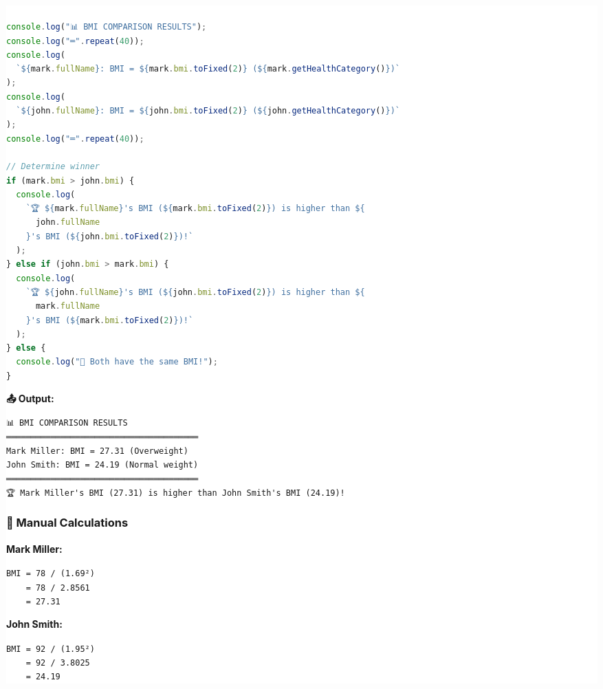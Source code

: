 ```js

console.log("📊 BMI COMPARISON RESULTS");
console.log("═".repeat(40));
console.log(
  `${mark.fullName}: BMI = ${mark.bmi.toFixed(2)} (${mark.getHealthCategory()})`
);
console.log(
  `${john.fullName}: BMI = ${john.bmi.toFixed(2)} (${john.getHealthCategory()})`
);
console.log("═".repeat(40));

// Determine winner
if (mark.bmi > john.bmi) {
  console.log(
    `🏆 ${mark.fullName}'s BMI (${mark.bmi.toFixed(2)}) is higher than ${
      john.fullName
    }'s BMI (${john.bmi.toFixed(2)})!`
  );
} else if (john.bmi > mark.bmi) {
  console.log(
    `🏆 ${john.fullName}'s BMI (${john.bmi.toFixed(2)}) is higher than ${
      mark.fullName
    }'s BMI (${mark.bmi.toFixed(2)})!`
  );
} else {
  console.log("🤝 Both have the same BMI!");
}
```

**📤 Output:**

```
📊 BMI COMPARISON RESULTS
═══════════════════════════════════════
Mark Miller: BMI = 27.31 (Overweight)
John Smith: BMI = 24.19 (Normal weight)
═══════════════════════════════════════
🏆 Mark Miller's BMI (27.31) is higher than John Smith's BMI (24.19)!
```

### 🧮 Manual Calculations

**Mark Miller:**

```
BMI = 78 / (1.69²)
    = 78 / 2.8561
    = 27.31
```

**John Smith:**

```
BMI = 92 / (1.95²)
    = 92 / 3.8025
    = 24.19
```
